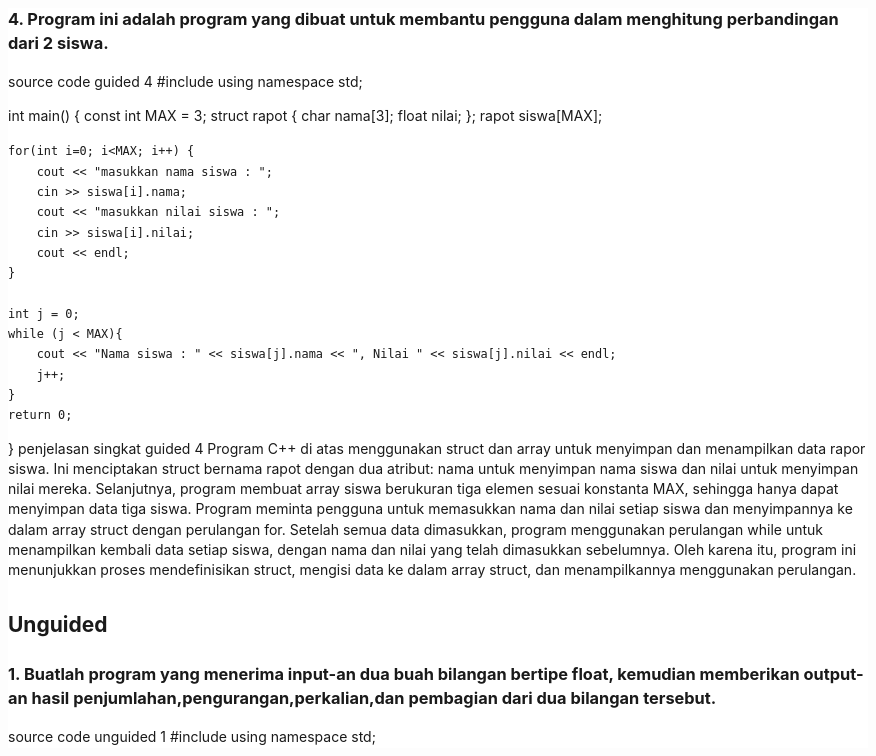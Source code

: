 ### 4. Program ini adalah program yang dibuat untuk membantu pengguna dalam menghitung perbandingan dari 2 siswa.
source code guided 4
#include <iostream>
using namespace std;

int main() {
    const int MAX = 3;
    struct rapot {
        char nama[3];
        float nilai;
    };
    rapot siswa[MAX];

    for(int i=0; i<MAX; i++) {
        cout << "masukkan nama siswa : ";
        cin >> siswa[i].nama;
        cout << "masukkan nilai siswa : ";
        cin >> siswa[i].nilai;
        cout << endl;
    }

    int j = 0;
    while (j < MAX){
        cout << "Nama siswa : " << siswa[j].nama << ", Nilai " << siswa[j].nilai << endl;
        j++;
    }
    return 0;
}
penjelasan singkat guided 4
Program C++ di atas menggunakan struct dan array untuk menyimpan dan menampilkan data rapor siswa. Ini menciptakan struct bernama rapot dengan dua atribut: nama untuk menyimpan nama siswa dan nilai untuk menyimpan nilai mereka. Selanjutnya, program membuat array siswa berukuran tiga elemen sesuai konstanta MAX, sehingga hanya dapat menyimpan data tiga siswa. Program meminta pengguna untuk memasukkan nama dan nilai setiap siswa dan menyimpannya ke dalam array struct dengan perulangan for. Setelah semua data dimasukkan, program menggunakan perulangan while untuk menampilkan kembali data setiap siswa, dengan nama dan nilai yang telah dimasukkan sebelumnya. Oleh karena itu, program ini menunjukkan proses mendefinisikan struct, mengisi data ke dalam array struct, dan menampilkannya menggunakan perulangan.


## Unguided 

### 1. Buatlah program yang menerima input-an dua buah bilangan bertipe float, kemudian memberikan output-an hasil penjumlahan,pengurangan,perkalian,dan pembagian dari dua bilangan tersebut.

source code unguided 1
#include <iostream>
using namespace std;
